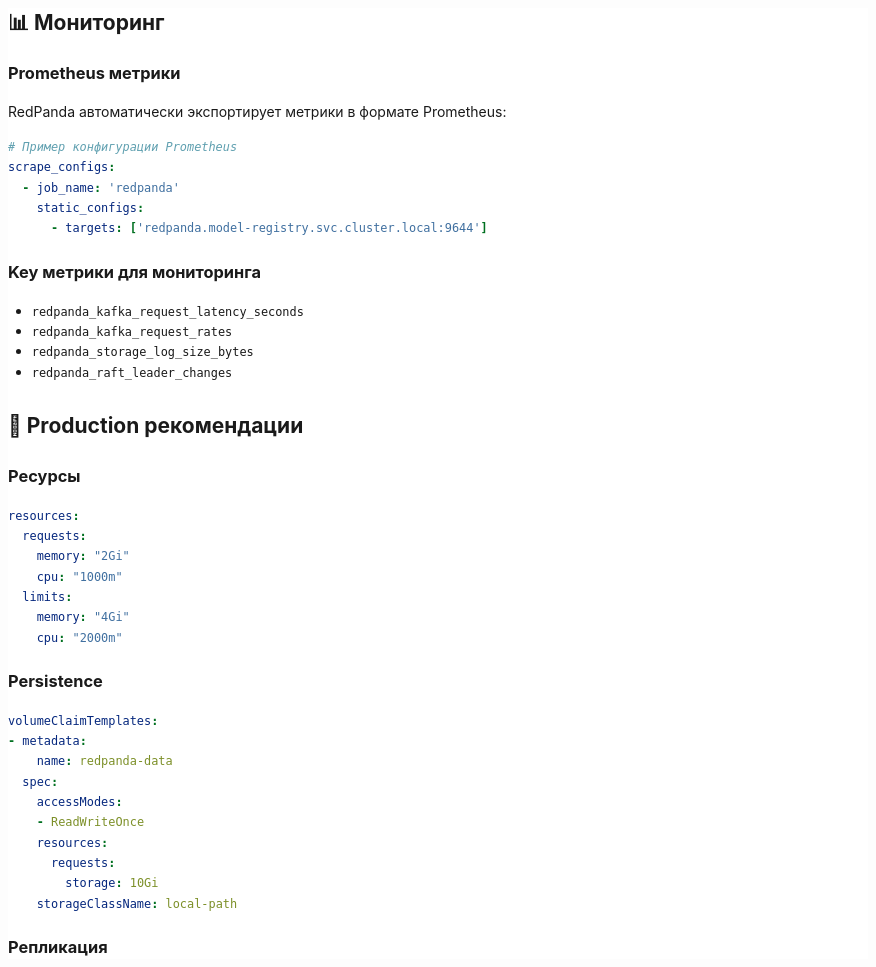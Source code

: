 ## 📊 Мониторинг

### Prometheus метрики

RedPanda автоматически экспортирует метрики в формате Prometheus:

```yaml
# Пример конфигурации Prometheus
scrape_configs:
  - job_name: 'redpanda'
    static_configs:
      - targets: ['redpanda.model-registry.svc.cluster.local:9644']
```

### Key метрики для мониторинга

- `redpanda_kafka_request_latency_seconds`
- `redpanda_kafka_request_rates`
- `redpanda_storage_log_size_bytes`
- `redpanda_raft_leader_changes`

## 🚀 Production рекомендации

### Ресурсы

```yaml
resources:
  requests:
    memory: "2Gi"
    cpu: "1000m"
  limits:
    memory: "4Gi" 
    cpu: "2000m"
```

### Persistence

```yaml
volumeClaimTemplates:
- metadata:
    name: redpanda-data
  spec:
    accessModes:
    - ReadWriteOnce
    resources:
      requests:
        storage: 10Gi
    storageClassName: local-path
```

### Репликация
